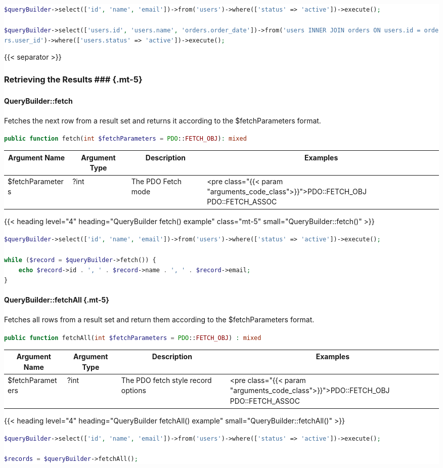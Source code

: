 ```php
$queryBuilder->select(['id', 'name', 'email'])->from('users')->where(['status' => 'active'])->execute();

$queryBuilder->select(['users.id', 'users.name', 'orders.order_date'])->from('users INNER JOIN orders ON users.id = orders.user_id')->where(['users.status' => 'active'])->execute();
```

</article>

{{< separator >}}

<article>

### Retrieving the Results ### {.mt-5}

#### QueryBuilder::fetch

Fetches the next row from a result set and returns it according to the $fetchParameters format.

```php
public function fetch(int $fetchParameters = PDO::FETCH_OBJ): mixed
```

| Argument Name | Argument Type | Description | Examples |
| --- | --- | --- | --- |
| $fetchParameters | ?int | The PDO Fetch mode | <pre class="{{< param "arguments_code_class">}}">PDO::FETCH_OBJ<br>PDO::FETCH_ASSOC</pre> |

{{< heading level="4" heading="QueryBuilder fetch() example" class="mt-5" small="QueryBuilder::fetch()" >}}

```php
$queryBuilder->select(['id', 'name', 'email'])->from('users')->where(['status' => 'active'])->execute();

while ($record = $queryBuilder->fetch()) {
    echo $record->id . ', ' . $record->name . ', ' . $record->email;
}
```

#### QueryBuilder::fetchAll {.mt-5}

Fetches all rows from a result set and return them according to the $fetchParameters format.

```php
public function fetchAll(int $fetchParameters = PDO::FETCH_OBJ) : mixed
```

| Argument Name | Argument Type | Description | Examples |
| --- | --- | --- | --- |
| $fetchParameters | ?int | The PDO fetch style record options | <pre class="{{< param "arguments_code_class">}}">PDO::FETCH_OBJ<br>PDO::FETCH_ASSOC</pre> |

{{< heading level="4" heading="QueryBuilder fetchAll() example" small="QueryBuilder::fetchAll()" >}}

```php
$queryBuilder->select(['id', 'name', 'email'])->from('users')->where(['status' => 'active'])->execute();

$records = $queryBuilder->fetchAll();
```
